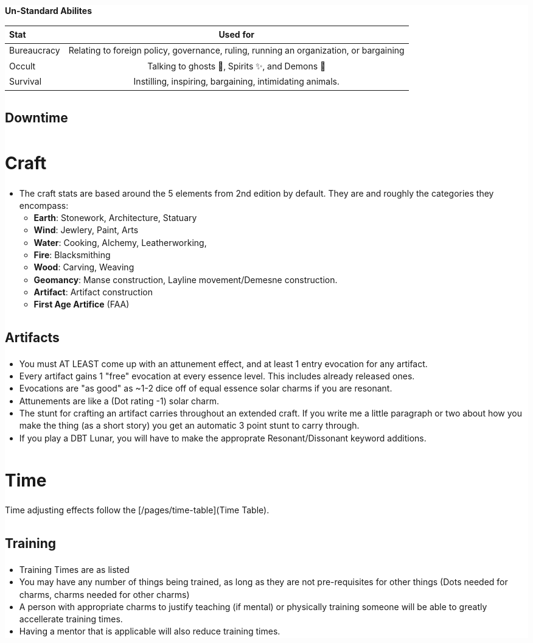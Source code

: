 **Un-Standard Abilites**

| Stat | Used for |
|:---- | :------: |
| Bureaucracy | Relating to foreign policy, governance, ruling, running an organization, or bargaining |
| Occult | Talking to ghosts 👻, Spirits ✨, and Demons 👺 |
| Survival | Instilling, inspiring, bargaining, intimidating animals. |

## Downtime

# Craft

* The craft stats are based around the 5 elements from 2nd edition by default. They are and roughly the categories they encompass:
  * **Earth**: Stonework, Architecture, Statuary
  * **Wind**: Jewlery, Paint, Arts
  * **Water**: Cooking, Alchemy, Leatherworking,
  * **Fire**: Blacksmithing
  * **Wood**: Carving, Weaving
  * **Geomancy**: Manse construction, Layline movement/Demesne construction.
  * **Artifact**: Artifact construction
  * **First Age Artifice** (FAA)

## Artifacts

* You must AT LEAST come up with an attunement effect, and at least 1 entry evocation for any artifact.
* Every artifact gains 1 "free" evocation at every essence level. This includes already released ones.
* Evocations are "as good" as ~1-2 dice off of equal essence solar charms if you are resonant.
* Attunements are like a (Dot rating -1) solar charm.
* The stunt for crafting an artifact carries throughout an extended craft. If you write me a little paragraph or two about how you make the thing (as a short story) you get an automatic 3 point stunt to carry through.
* If you play a DBT Lunar, you will have to make the approprate Resonant/Dissonant keyword additions.

# Time

Time adjusting effects follow the [/pages/time-table](Time Table).

## Training

* Training Times are as listed
* You may have any number of things being trained, as long as they are not pre-requisites for other things (Dots needed for charms, charms needed for other charms)
* A person with appropriate charms to justify teaching (if mental) or physically training someone will be able to greatly accellerate training times.
* Having a mentor that is applicable will also reduce training times.
